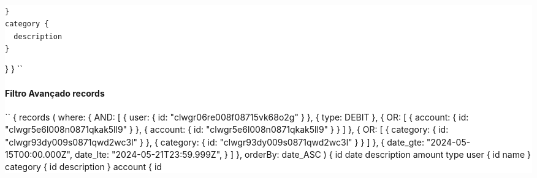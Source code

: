     }
  	category {
      description
    }
  }
}
``

#### Filtro Avançado records

``
{
  records (
    where: {
      AND: [
        {
          user: { id: "clwgr06re008f08715vk68o2g" }
        },
        {
          type: DEBIT
        },
        {
          OR: [
            {
              account: { id: "clwgr5e6l008n0871qkak5ll9" }
            },
            {
              account: { id: "clwgr5e6l008n0871qkak5ll9" }
            }
          ]
        },
        {
          OR: [
            {
              category: { id: "clwgr93dy009s0871qwd2wc3l" }
            },
            {
              category: { id: "clwgr93dy009s0871qwd2wc3l" }
            }
          ]
        },
        {
          date_gte: "2024-05-15T00:00.000Z",
          date_lte: "2024-05-21T23:59.999Z",
        }
      ]
    },
    orderBy: date_ASC
  ) {
    id
    date
    description
    amount
    type
    user {
      id
      name
    }
    category {
      id
      description
    }
    account {
      id
